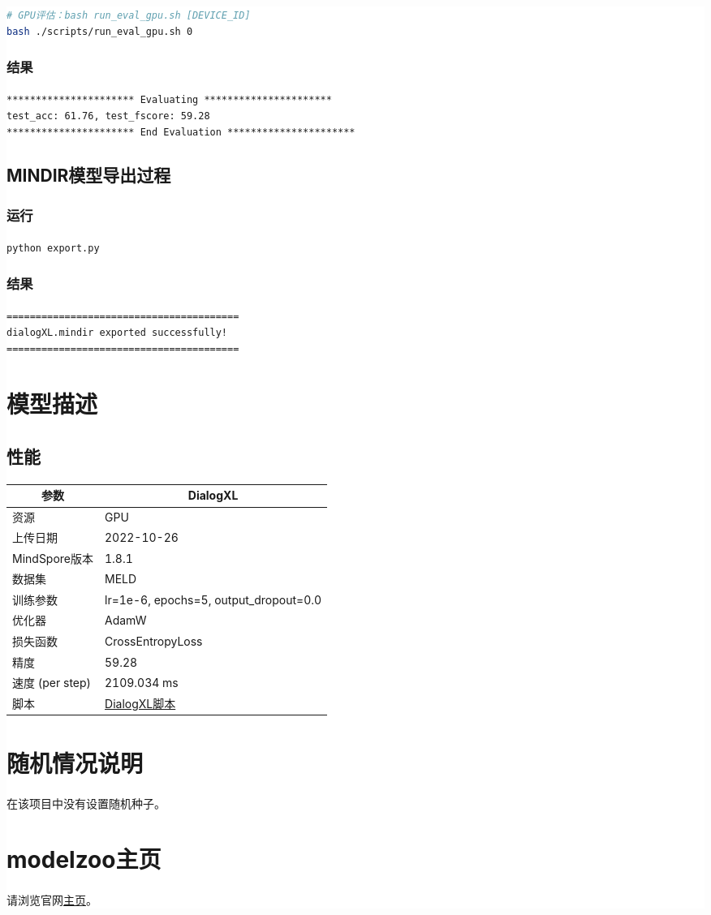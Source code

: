 ```bash
# GPU评估：bash run_eval_gpu.sh [DEVICE_ID]
bash ./scripts/run_eval_gpu.sh 0
```

### 结果

```text
********************** Evaluating **********************
test_acc: 61.76, test_fscore: 59.28
********************** End Evaluation **********************
```

## MINDIR模型导出过程

### 运行

```bash
python export.py
```

### 结果

```text
========================================
dialogXL.mindir exported successfully!
========================================
```

# 模型描述

## 性能

| 参数           | DialogXL                       |
| -------------  | -------------------------------|
| 资源           | GPU                            |
| 上传日期       | 2022-10-26                     |
| MindSpore版本  | 1.8.1                          |
| 数据集         | MELD                           |
| 训练参数       | lr=1e-6, epochs=5, output_dropout=0.0 |
| 优化器         | AdamW                          |
| 损失函数       | CrossEntropyLoss               |
| 精度           | 59.28                          |
| 速度 (per step)| 2109.034 ms                    |
| 脚本 | [DialogXL脚本](https://gitee.com/mindspore/models/tree/r2.0/research/nlp/dialogxl) |

# 随机情况说明

在该项目中没有设置随机种子。

# modelzoo主页

请浏览官网[主页](https://gitee.com/mindspore/models)。
